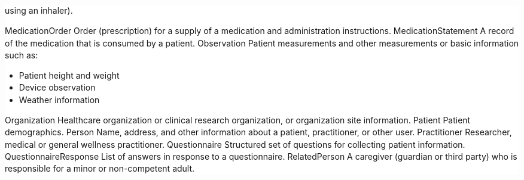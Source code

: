 using an inhaler).</td>
</tr>
<tr>
<td valign="top" headers="d3380e172">MedicationOrder</td>
<td valign="top" headers="d3380e175">Order (prescription) for a supply of a medication and administration instructions.</td>
</tr>
<tr>
<td valign="top" headers="d3380e172">MedicationStatement</td>
<td valign="top" headers="d3380e175">A record of the medication that is consumed by a patient.</td>
</tr>
<tr>
<td valign="top" headers="d3380e172">Observation</td>
<td valign="top" headers="d3380e175">Patient measurements and other measurements or basic information such as: <ul id="wp4h_gxp_c_fhir_service__ul_uq4_mq5_xcb">
<li>Patient height and weight </li>
<li>Device observation </li>
<li>Weather information</li>
</ul>
</td>
</tr>
<tr>
<td valign="top" headers="d3380e172">Organization</td>
<td valign="top" headers="d3380e175">Healthcare organization or clinical research organization, or organization site
information.</td>
</tr>
<tr>
<td valign="top" headers="d3380e172">Patient</td>
<td valign="top" headers="d3380e175">Patient demographics.</td>
</tr>
<tr>
<td valign="top" headers="d3380e172">Person</td>
<td valign="top" headers="d3380e175">Name, address, and other information about a patient, practitioner, or other user.</td>
</tr>
<tr>
<td valign="top" headers="d3380e172">Practitioner</td>
<td valign="top" headers="d3380e175">Researcher, medical or general wellness practitioner.</td>
</tr>
<tr>
<td valign="top" headers="d3380e172">Questionnaire</td>
<td valign="top" headers="d3380e175">Structured set of questions for collecting patient information.</td>
</tr>
<tr>
<td valign="top" headers="d3380e172">QuestionnaireResponse</td>
<td valign="top" headers="d3380e175">List of answers in response to a questionnaire.</td>
</tr>
<tr>
<td valign="top" headers="d3380e172">RelatedPerson</td>
<td valign="top" headers="d3380e175">A caregiver (guardian or third party) who is responsible for a minor or non-competent
adult.</td>
</tr>
</tbody>
</table>
